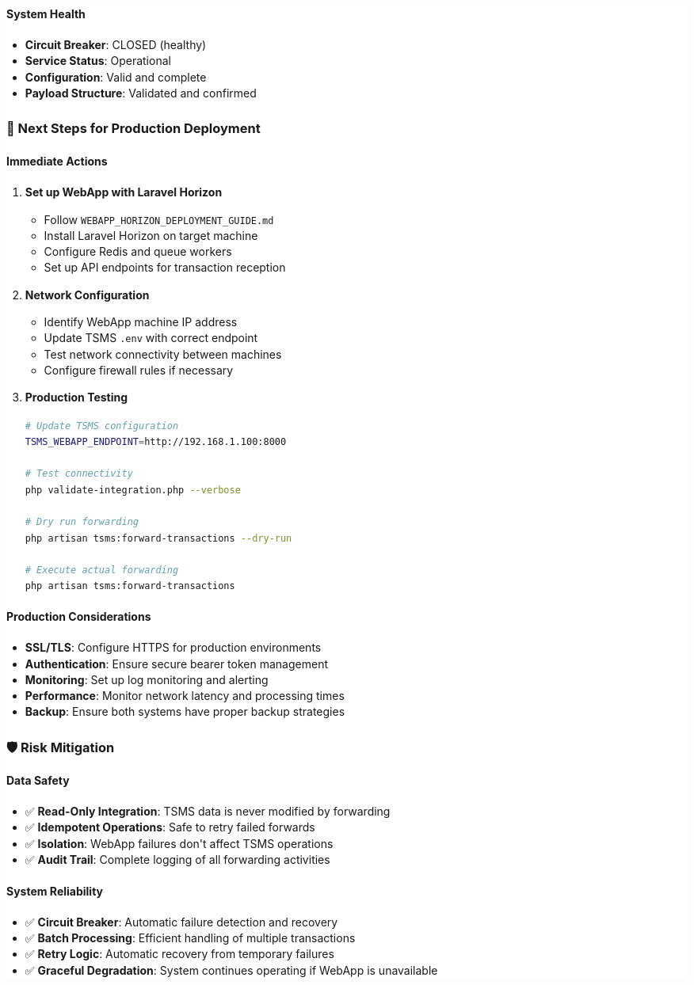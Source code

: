 #### System Health
- **Circuit Breaker**: CLOSED (healthy)
- **Service Status**: Operational
- **Configuration**: Valid and complete
- **Payload Structure**: Validated and confirmed

### 🚀 Next Steps for Production Deployment

#### Immediate Actions
1. **Set up WebApp with Laravel Horizon**
   - Follow `WEBAPP_HORIZON_DEPLOYMENT_GUIDE.md`
   - Install Laravel Horizon on target machine
   - Configure Redis and queue workers
   - Set up API endpoints for transaction reception

2. **Network Configuration**
   - Identify WebApp machine IP address
   - Update TSMS `.env` with correct endpoint
   - Test network connectivity between machines
   - Configure firewall rules if necessary

3. **Production Testing**
   ```bash
   # Update TSMS configuration
   TSMS_WEBAPP_ENDPOINT=http://192.168.1.100:8000
   
   # Test connectivity
   php validate-integration.php --verbose
   
   # Dry run forwarding
   php artisan tsms:forward-transactions --dry-run
   
   # Execute actual forwarding
   php artisan tsms:forward-transactions
   ```

#### Production Considerations
- **SSL/TLS**: Configure HTTPS for production environments
- **Authentication**: Ensure secure bearer token management
- **Monitoring**: Set up log monitoring and alerting
- **Performance**: Monitor network latency and processing times
- **Backup**: Ensure both systems have proper backup strategies

### 🛡️ Risk Mitigation

#### Data Safety
- ✅ **Read-Only Integration**: TSMS data is never modified by forwarding
- ✅ **Idempotent Operations**: Safe to retry failed forwards
- ✅ **Isolation**: WebApp failures don't affect TSMS operations
- ✅ **Audit Trail**: Complete logging of all forwarding activities

#### System Reliability
- ✅ **Circuit Breaker**: Automatic failure detection and recovery
- ✅ **Batch Processing**: Efficient handling of multiple transactions
- ✅ **Retry Logic**: Automatic recovery from temporary failures
- ✅ **Graceful Degradation**: System continues operating if WebApp is unavailable
